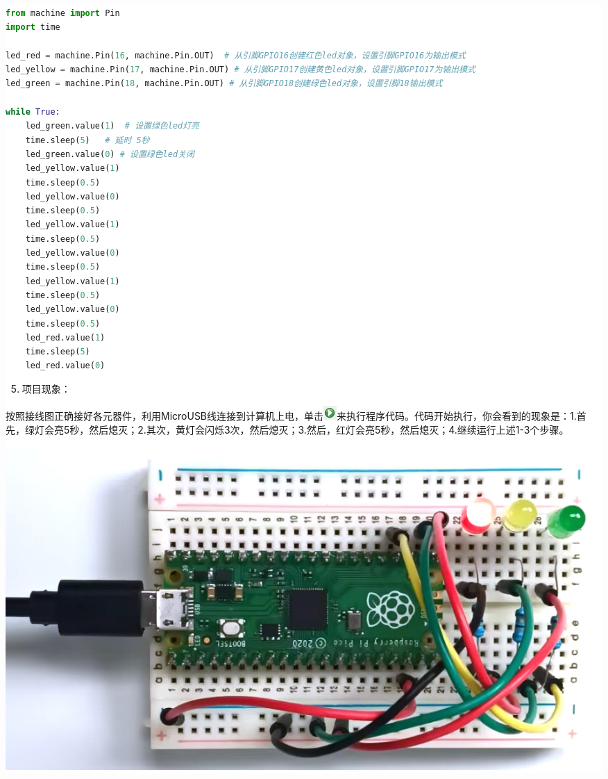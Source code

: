 ```Python
from machine import Pin
import time

led_red = machine.Pin(16, machine.Pin.OUT)  # 从引脚GPIO16创建红色led对象，设置引脚GPIO16为输出模式
led_yellow = machine.Pin(17, machine.Pin.OUT) # 从引脚GPIO17创建黄色led对象，设置引脚GPIO17为输出模式
led_green = machine.Pin(18, machine.Pin.OUT) # 从引脚GPIO18创建绿色led对象，设置引脚18输出模式

while True:
    led_green.value(1)  # 设置绿色led灯亮
    time.sleep(5)   # 延时 5秒
    led_green.value(0) # 设置绿色led关闭 
    led_yellow.value(1)
    time.sleep(0.5)
    led_yellow.value(0)
    time.sleep(0.5)
    led_yellow.value(1)
    time.sleep(0.5)
    led_yellow.value(0)
    time.sleep(0.5)
    led_yellow.value(1)
    time.sleep(0.5)
    led_yellow.value(0)
    time.sleep(0.5)
    led_red.value(1)
    time.sleep(5) 
    led_red.value(0) 
```
5. 项目现象：

按照接线图正确接好各元器件，利用MicroUSB线连接到计算机上电，单击![图片不存在](./media/4ac0a5cec03a20e095f56686af2e4c0c.png)来执行程序代码。代码开始执行，你会看到的现象是：1.首先，绿灯会亮5秒，然后熄灭；2.其次，黄灯会闪烁3次，然后熄灭；3.然后，红灯会亮5秒，然后熄灭；4.继续运行上述1-3个步骤。

![图片不存在](./media/abc0a3a86e02ce08c19e49a1136495e0.jpg)
